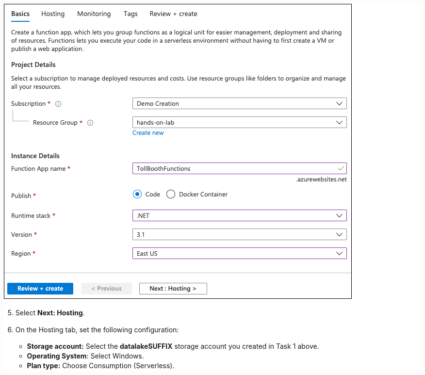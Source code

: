    ![The information above is entered on the Create Function App basics tab.](media/create-function-app-basics-tab.png "Create Function App Settings")

5. Select **Next: Hosting**.

6. On the Hosting tab, set the following configuration:

   - **Storage account:** Select the **datalakeSUFFIX** storage account you created in Task 1 above.
   - **Operating System**: Select Windows.
   - **Plan type:** Choose Consumption (Serverless).
